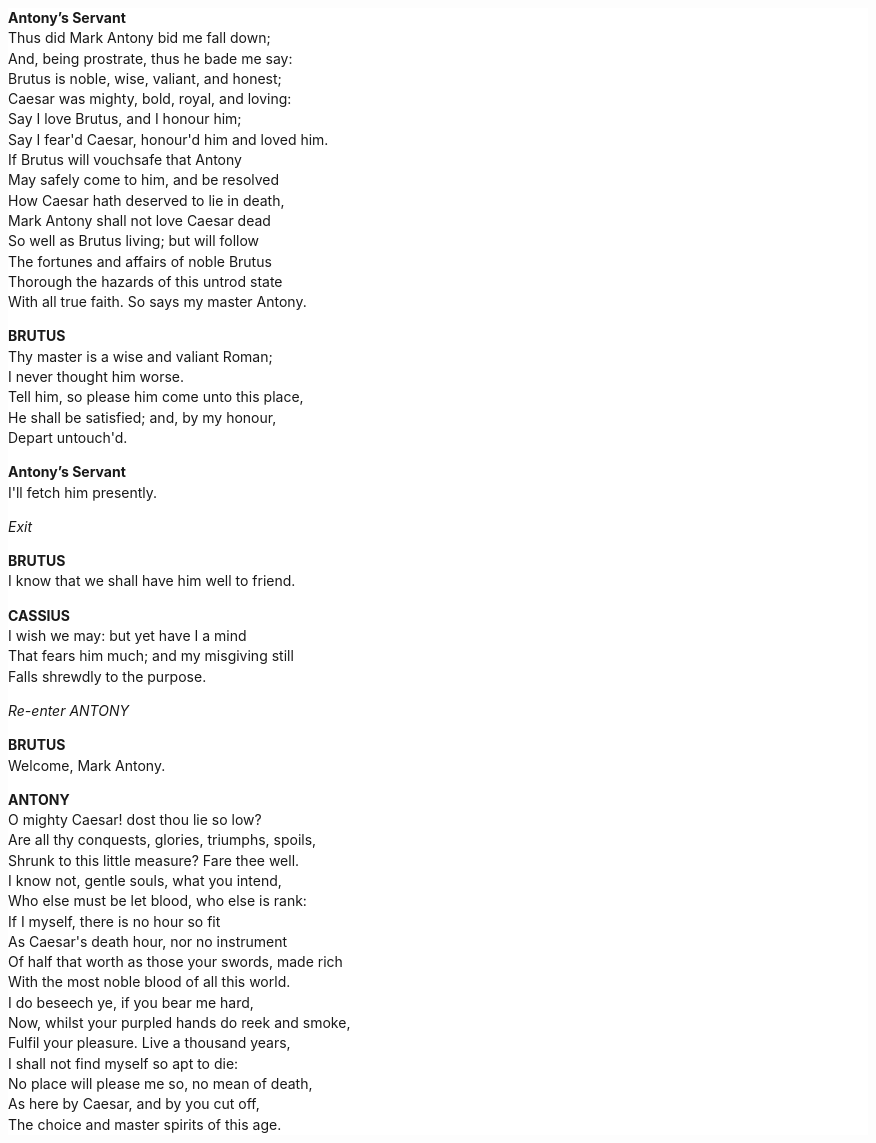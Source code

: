 **Antony’s Servant**  
Thus did Mark Antony bid me fall down;  
And, being prostrate, thus he bade me say:  
Brutus is noble, wise, valiant, and honest;  
Caesar was mighty, bold, royal, and loving:  
Say I love Brutus, and I honour him;  
Say I fear'd Caesar, honour'd him and loved him.  
If Brutus will vouchsafe that Antony  
May safely come to him, and be resolved  
How Caesar hath deserved to lie in death,  
Mark Antony shall not love Caesar dead  
So well as Brutus living; but will follow  
The fortunes and affairs of noble Brutus  
Thorough the hazards of this untrod state  
With all true faith. So says my master Antony.

**BRUTUS**  
Thy master is a wise and valiant Roman;  
I never thought him worse.  
Tell him, so please him come unto this place,  
He shall be satisfied; and, by my honour,  
Depart untouch'd.

**Antony’s Servant**  
I'll fetch him presently.

*Exit*

**BRUTUS**  
I know that we shall have him well to friend.

**CASSIUS**  
I wish we may: but yet have I a mind  
That fears him much; and my misgiving still  
Falls shrewdly to the purpose.

*Re-enter ANTONY*

**BRUTUS**  
Welcome, Mark Antony.

**ANTONY**  
O mighty Caesar! dost thou lie so low?  
Are all thy conquests, glories, triumphs, spoils,  
Shrunk to this little measure? Fare thee well.  
I know not, gentle souls, what you intend,  
Who else must be let blood, who else is rank:  
If I myself, there is no hour so fit  
As Caesar's death hour, nor no instrument  
Of half that worth as those your swords, made rich  
With the most noble blood of all this world.  
I do beseech ye, if you bear me hard,  
Now, whilst your purpled hands do reek and smoke,  
Fulfil your pleasure. Live a thousand years,  
I shall not find myself so apt to die:  
No place will please me so, no mean of death,  
As here by Caesar, and by you cut off,  
The choice and master spirits of this age.
